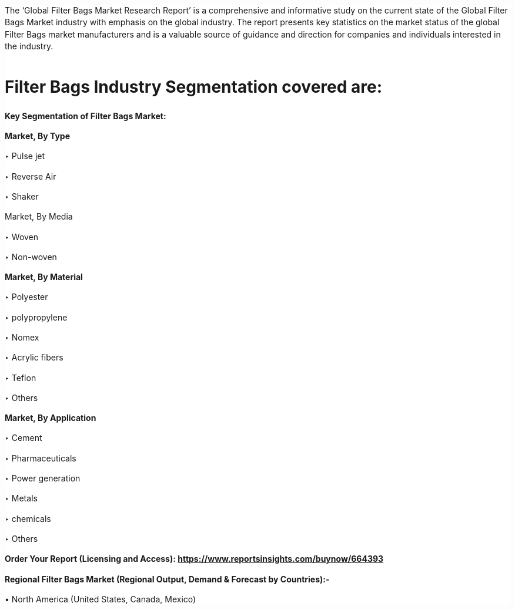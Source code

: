 The ‘Global Filter Bags Market Research Report’ is a comprehensive and informative study on the current state of the Global Filter Bags Market industry with emphasis on the global industry. The report presents key statistics on the market status of the global Filter Bags market manufacturers and is a valuable source of guidance and direction for companies and individuals interested in the industry.

# <strong>Filter Bags Industry Segmentation covered are:</strong>

<strong>Key Segmentation of Filter Bags Market:</strong> 

<Strong>Market, By Type</Strong>

‣ Pulse jet

‣ Reverse Air

‣ Shaker


Market, By Media

‣ Woven

‣ Non-woven

<Strong>Market, By Material</Strong>

‣ Polyester

‣ polypropylene

‣ Nomex

‣ Acrylic fibers

‣ Teflon

‣ Others

<Strong>Market, By Application</Strong>

‣ Cement

‣ Pharmaceuticals

‣ Power generation

‣ Metals

‣ chemicals

‣ Others

<strong>Order Your Report (Licensing and Access): <a href=https://www.reportsinsights.com/buynow/664393 style=color:#0000ff;>https://www.reportsinsights.com/buynow/664393</a></strong>

<strong>Regional Filter Bags Market (Regional Output, Demand &amp; Forecast by Countries):-</strong>

• North America (United States, Canada, Mexico)
